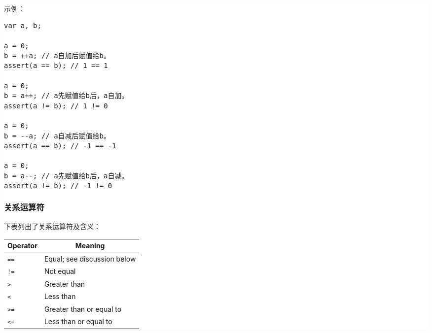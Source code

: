 <p>示例：</p>

<?code-excerpt "misc/test/language_tour/operators_test.dart (increment-decrement)"?>
<pre class="prettyprint lang-dart">var a, b;

a = 0;
b = ++a; // a自加后赋值给b。
assert(a == b); // 1 == 1

a = 0;
b = a++; // a先赋值给b后，a自加。
assert(a != b); // 1 != 0

a = 0;
b = --a; // a自减后赋值给b。
assert(a == b); // -1 == -1

a = 0;
b = a--; // a先赋值给b后，a自减。
assert(a != b); // -1 != 0</pre>

<h3 id="关系运算符">
<a id="关系运算符" class="anchor" href="#%E5%85%B3%E7%B3%BB%E8%BF%90%E7%AE%97%E7%AC%A6" aria-hidden="true"><span class="octicon octicon-link"></span></a>关系运算符</h3>

<p>下表列出了关系运算符及含义：</p>

<table class="table table-striped">
  <thead>
    <tr>
      <th>Operator</th>
      <th>Meaning</th>
    </tr>
  </thead>
  <tbody>
    <tr>
      <td><code class="highlighter-rouge">==</code></td>
      <td>Equal; see discussion below</td>
    </tr>
    <tr>
      <td><code class="highlighter-rouge">!=</code></td>
      <td>Not equal</td>
    </tr>
    <tr>
      <td><code class="highlighter-rouge">&gt;</code></td>
      <td>Greater than</td>
    </tr>
    <tr>
      <td><code class="highlighter-rouge">&lt;</code></td>
      <td>Less than</td>
    </tr>
    <tr>
      <td><code class="highlighter-rouge">&gt;=</code></td>
      <td>Greater than or equal to</td>
    </tr>
    <tr>
      <td><code class="highlighter-rouge">&lt;=</code></td>
      <td>Less than or equal to</td>
    </tr>
  </tbody>
</table>
